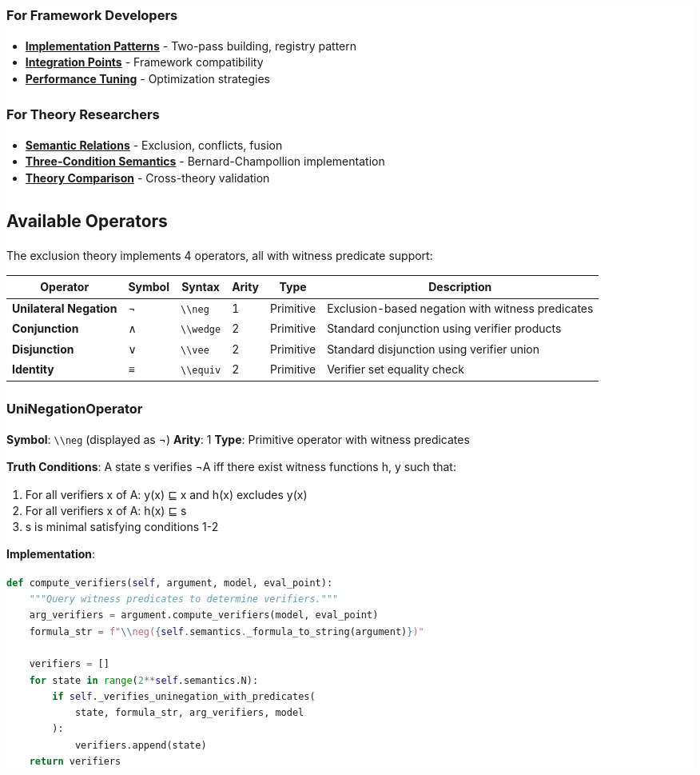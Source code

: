 ### For Framework Developers

- **[Implementation Patterns](#implementation-patterns)** - Two-pass building, registry pattern
- **[Integration Points](#integration-with-modelchecker-framework)** - Framework compatibility
- **[Performance Tuning](#performance-characteristics)** - Optimization strategies

### For Theory Researchers

- **[Semantic Relations](#core-semantic-relations)** - Exclusion, conflicts, fusion
- **[Three-Condition Semantics](#three-condition-constraint-generation)** - Bernard-Champollion implementation
- **[Theory Comparison](#theory-comparison)** - Cross-theory validation

## Available Operators

The exclusion theory implements 4 operators, all with witness predicate support:

| Operator | Symbol | Syntax | Arity | Type | Description |
|----------|---------|---------|-------|------|-------------|  
| **Unilateral Negation** | ¬ | `\\neg` | 1 | Primitive | Exclusion-based negation with witness predicates |
| **Conjunction** | ∧ | `\\wedge` | 2 | Primitive | Standard conjunction using verifier products |
| **Disjunction** | ∨ | `\\vee` | 2 | Primitive | Standard disjunction using verifier union |
| **Identity** | ≡ | `\\equiv` | 2 | Primitive | Verifier set equality check |

### UniNegationOperator

**Symbol**: `\\neg` (displayed as ¬)
**Arity**: 1
**Type**: Primitive operator with witness predicates

**Truth Conditions**: A state s verifies ¬A iff there exist witness functions h, y such that:
1. For all verifiers x of A: y(x) ⊑ x and h(x) excludes y(x)
2. For all verifiers x of A: h(x) ⊑ s
3. s is minimal satisfying conditions 1-2

**Implementation**:
```python
def compute_verifiers(self, argument, model, eval_point):
    """Query witness predicates to determine verifiers."""
    arg_verifiers = argument.compute_verifiers(model, eval_point)
    formula_str = f"\\neg({self.semantics._formula_to_string(argument)})"
    
    verifiers = []
    for state in range(2**self.semantics.N):
        if self._verifies_uninegation_with_predicates(
            state, formula_str, arg_verifiers, model
        ):
            verifiers.append(state)
    return verifiers
```
